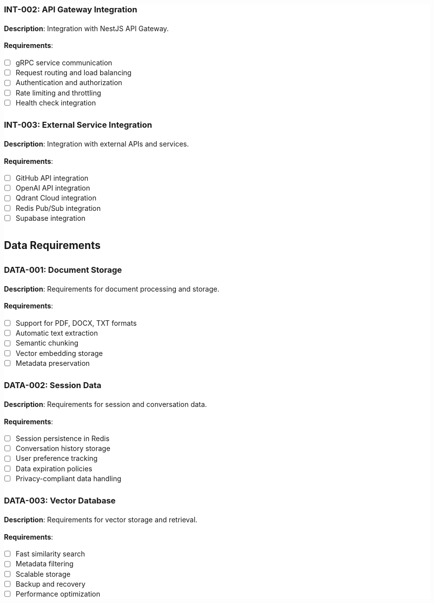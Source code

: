 ### INT-002: API Gateway Integration
**Description**: Integration with NestJS API Gateway.

**Requirements**:
- [ ] gRPC service communication
- [ ] Request routing and load balancing
- [ ] Authentication and authorization
- [ ] Rate limiting and throttling
- [ ] Health check integration

### INT-003: External Service Integration
**Description**: Integration with external APIs and services.

**Requirements**:
- [ ] GitHub API integration
- [ ] OpenAI API integration
- [ ] Qdrant Cloud integration
- [ ] Redis Pub/Sub integration
- [ ] Supabase integration

## Data Requirements

### DATA-001: Document Storage
**Description**: Requirements for document processing and storage.

**Requirements**:
- [ ] Support for PDF, DOCX, TXT formats
- [ ] Automatic text extraction
- [ ] Semantic chunking
- [ ] Vector embedding storage
- [ ] Metadata preservation

### DATA-002: Session Data
**Description**: Requirements for session and conversation data.

**Requirements**:
- [ ] Session persistence in Redis
- [ ] Conversation history storage
- [ ] User preference tracking
- [ ] Data expiration policies
- [ ] Privacy-compliant data handling

### DATA-003: Vector Database
**Description**: Requirements for vector storage and retrieval.

**Requirements**:
- [ ] Fast similarity search
- [ ] Metadata filtering
- [ ] Scalable storage
- [ ] Backup and recovery
- [ ] Performance optimization
